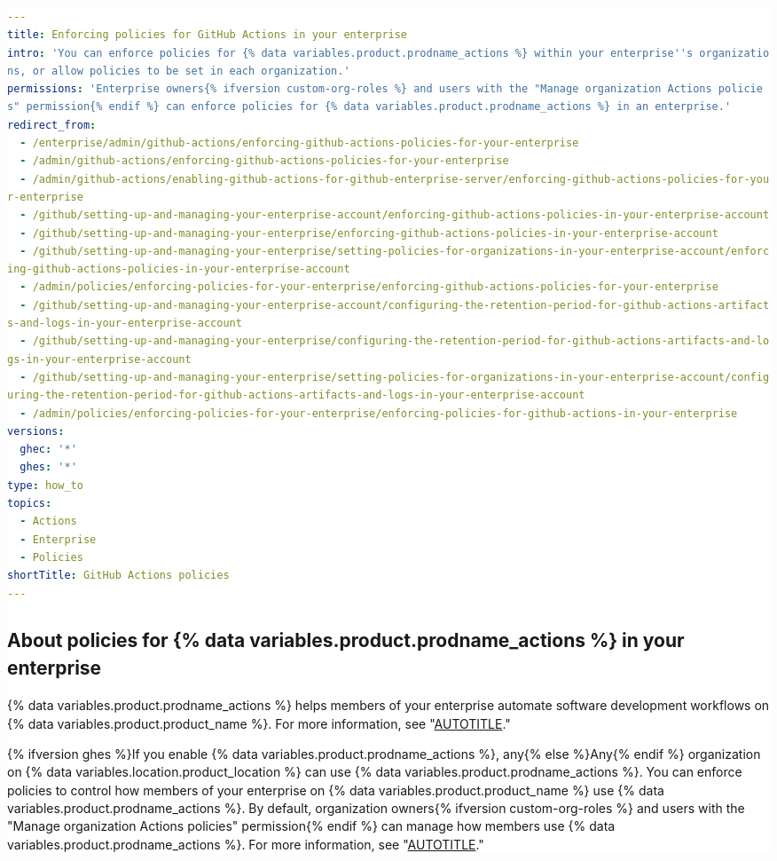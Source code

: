 ```yaml
---
title: Enforcing policies for GitHub Actions in your enterprise
intro: 'You can enforce policies for {% data variables.product.prodname_actions %} within your enterprise''s organizations, or allow policies to be set in each organization.'
permissions: 'Enterprise owners{% ifversion custom-org-roles %} and users with the "Manage organization Actions policies" permission{% endif %} can enforce policies for {% data variables.product.prodname_actions %} in an enterprise.'
redirect_from:
  - /enterprise/admin/github-actions/enforcing-github-actions-policies-for-your-enterprise
  - /admin/github-actions/enforcing-github-actions-policies-for-your-enterprise
  - /admin/github-actions/enabling-github-actions-for-github-enterprise-server/enforcing-github-actions-policies-for-your-enterprise
  - /github/setting-up-and-managing-your-enterprise-account/enforcing-github-actions-policies-in-your-enterprise-account
  - /github/setting-up-and-managing-your-enterprise/enforcing-github-actions-policies-in-your-enterprise-account
  - /github/setting-up-and-managing-your-enterprise/setting-policies-for-organizations-in-your-enterprise-account/enforcing-github-actions-policies-in-your-enterprise-account
  - /admin/policies/enforcing-policies-for-your-enterprise/enforcing-github-actions-policies-for-your-enterprise
  - /github/setting-up-and-managing-your-enterprise-account/configuring-the-retention-period-for-github-actions-artifacts-and-logs-in-your-enterprise-account
  - /github/setting-up-and-managing-your-enterprise/configuring-the-retention-period-for-github-actions-artifacts-and-logs-in-your-enterprise-account
  - /github/setting-up-and-managing-your-enterprise/setting-policies-for-organizations-in-your-enterprise-account/configuring-the-retention-period-for-github-actions-artifacts-and-logs-in-your-enterprise-account
  - /admin/policies/enforcing-policies-for-your-enterprise/enforcing-policies-for-github-actions-in-your-enterprise
versions:
  ghec: '*'
  ghes: '*'
type: how_to
topics:
  - Actions
  - Enterprise
  - Policies
shortTitle: GitHub Actions policies
---
```



## About policies for {% data variables.product.prodname_actions %} in your enterprise

{% data variables.product.prodname_actions %} helps members of your enterprise automate software development workflows on {% data variables.product.product_name %}. For more information, see "[AUTOTITLE](/actions/learn-github-actions/understanding-github-actions)."

{% ifversion ghes %}If you enable {% data variables.product.prodname_actions %}, any{% else %}Any{% endif %} organization on {% data variables.location.product_location %} can use {% data variables.product.prodname_actions %}. You can enforce policies to control how members of your enterprise on {% data variables.product.product_name %} use {% data variables.product.prodname_actions %}. By default, organization owners{% ifversion custom-org-roles %} and users with the "Manage organization Actions policies" permission{% endif %} can manage how members use {% data variables.product.prodname_actions %}. For more information, see "[AUTOTITLE](/organizations/managing-organization-settings/disabling-or-limiting-github-actions-for-your-organization)."
